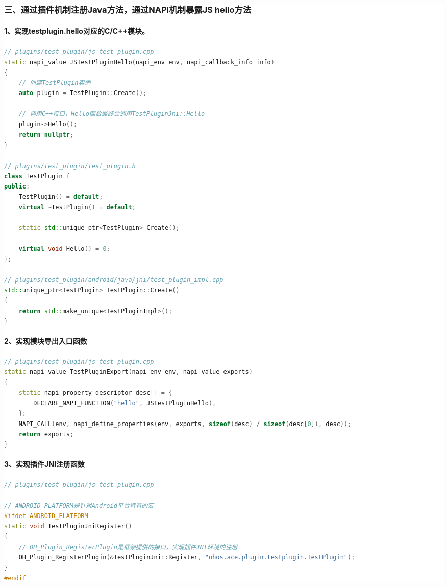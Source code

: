 ### 三、通过插件机制注册Java方法，通过NAPI机制暴露JS hello方法

#### 1、实现testplugin.hello对应的C/C++模块。

```C++
// plugins/test_plugin/js_test_plugin.cpp
static napi_value JSTestPluginHello(napi_env env, napi_callback_info info)
{
    // 创建TestPlugin实例
    auto plugin = TestPlugin::Create();

    // 调用C++接口，Hello函数最终会调用TestPluginJni::Hello
    plugin->Hello();
    return nullptr;
}

// plugins/test_plugin/test_plugin.h
class TestPlugin {
public:
    TestPlugin() = default;
    virtual ~TestPlugin() = default;

    static std::unique_ptr<TestPlugin> Create();

    virtual void Hello() = 0;
};

// plugins/test_plugin/android/java/jni/test_plugin_impl.cpp
std::unique_ptr<TestPlugin> TestPlugin::Create()
{
    return std::make_unique<TestPluginImpl>();
}
```
#### 2、实现模块导出入口函数

```C++
// plugins/test_plugin/js_test_plugin.cpp
static napi_value TestPluginExport(napi_env env, napi_value exports)
{
    static napi_property_descriptor desc[] = {
        DECLARE_NAPI_FUNCTION("hello", JSTestPluginHello),
    };
    NAPI_CALL(env, napi_define_properties(env, exports, sizeof(desc) / sizeof(desc[0]), desc));
    return exports;
}
```

#### 3、实现插件JNI注册函数

```C++
// plugins/test_plugin/js_test_plugin.cpp

// ANDROID_PLATFORM是针对Android平台特有的宏
#ifdef ANDROID_PLATFORM
static void TestPluginJniRegister()
{
    // OH_Plugin_RegisterPlugin是框架提供的接口，实现插件JNI环境的注册
    OH_Plugin_RegisterPlugin(&TestPluginJni::Register, "ohos.ace.plugin.testplugin.TestPlugin");
}
#endif
```
